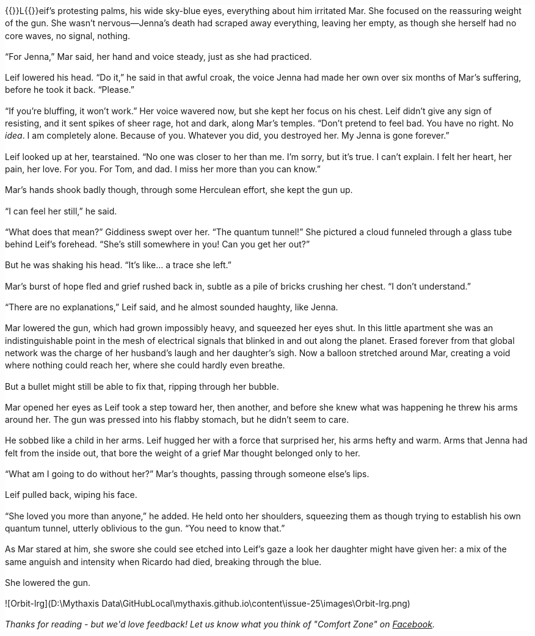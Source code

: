 {{<glyph>}}L{{</glyph>}}eif’s protesting palms, his wide sky-blue eyes, everything about him irritated Mar. She focused on the reassuring weight of the gun. She wasn’t nervous—Jenna’s death had scraped away everything, leaving her empty, as though she herself had no core waves, no signal, nothing.

“For Jenna,” Mar said, her hand and voice steady, just as she had practiced.

Leif lowered his head.  “Do it,” he said in that awful croak, the voice Jenna had made her own over six months of Mar’s suffering, before he took it back. “Please.”

“If you’re bluffing, it won’t work.” Her voice wavered now, but she kept her focus on his chest. Leif didn’t give any sign of resisting, and it sent spikes of sheer rage, hot and dark, along Mar’s temples. “Don’t pretend to feel bad. You have no right. No *idea*. I am completely alone. Because of you. Whatever you did, you destroyed her. My Jenna is gone forever.”

Leif looked up at her, tearstained. “No one was closer to her than me. I’m sorry, but it’s true. I can’t explain. I felt her heart, her pain, her love. For you. For Tom, and dad. I miss her more than you can know.”

Mar’s hands shook badly though, through some Herculean effort, she kept the gun up. 

“I can feel her still,” he said.

“What does that mean?” Giddiness swept over her. “The quantum tunnel!” She pictured a cloud funneled through a glass tube behind Leif’s forehead. “She’s still somewhere in you! Can you get her out?”

But he was shaking his head. “It’s like… a trace she left.”

Mar’s burst of hope fled and grief rushed back in, subtle as a pile of bricks crushing her chest. “I don’t understand.”

 “There are no explanations,” Leif said, and he almost sounded haughty, like Jenna.

Mar lowered the gun, which had grown impossibly heavy, and squeezed her eyes shut. In this little apartment she was an indistinguishable point in the mesh of electrical signals that blinked in and out along the planet. Erased forever from that global network was the charge of her husband’s laugh and her daughter’s sigh. Now a balloon stretched around Mar, creating a void where nothing could reach her, where she could hardly even breathe.

But a bullet might still be able to fix that, ripping through her bubble.

Mar opened her eyes as Leif took a step toward her, then another, and before she knew what was happening he threw his arms around her. The gun was pressed into his flabby stomach, but he didn’t seem to care. 

He sobbed like a child in her arms. Leif hugged her with a force that surprised her, his arms hefty and warm. Arms that Jenna had felt from the inside out, that bore the weight of a grief Mar thought belonged only to her.

“What am I going to do without her?” Mar’s thoughts, passing through someone else’s lips.

Leif pulled back, wiping his face.

“She loved you more than anyone,” he added. He held onto her shoulders, squeezing them as though trying to establish his own quantum tunnel, utterly oblivious to the gun. “You need to know that.”

As Mar stared at him, she swore she could see etched into Leif’s gaze a look her daughter might have given her: a mix of the same anguish and intensity when Ricardo had died, breaking through the blue.

She lowered the gun.

![Orbit-lrg](D:\Mythaxis Data\GitHubLocal\mythaxis.github.io\content\issue-25\images\Orbit-lrg.png)

*Thanks for reading - but we'd love feedback! Let us know what you think of "Comfort Zone" on [Facebook]().*